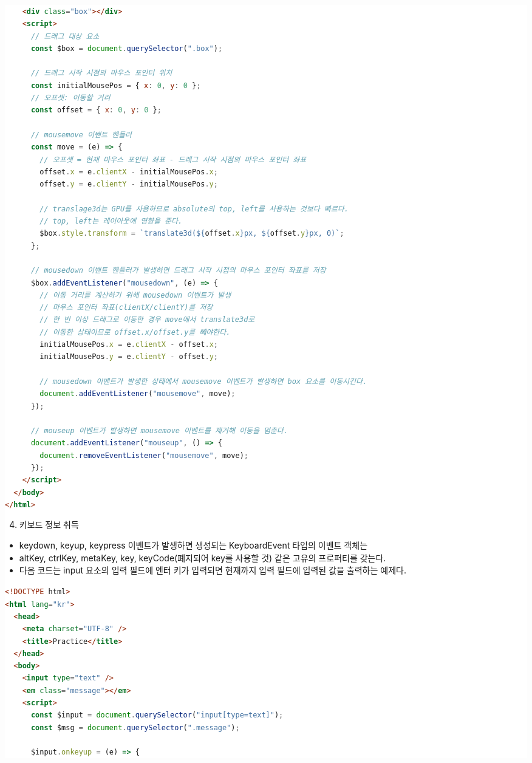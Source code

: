```html
    <div class="box"></div>
    <script>
      // 드래그 대상 요소
      const $box = document.querySelector(".box");

      // 드래그 시작 시점의 마우스 포인터 위치
      const initialMousePos = { x: 0, y: 0 };
      // 오프셋: 이동할 거리
      const offset = { x: 0, y: 0 };

      // mousemove 이벤트 핸들러
      const move = (e) => {
        // 오프셋 = 현재 마우스 포인터 좌표 - 드래그 시작 시점의 마우스 포인터 좌표
        offset.x = e.clientX - initialMousePos.x;
        offset.y = e.clientY - initialMousePos.y;

        // translage3d는 GPU를 사용하므로 absolute의 top, left를 사용하는 것보다 빠르다.
        // top, left는 레이아웃에 영향을 준다.
        $box.style.transform = `translate3d(${offset.x}px, ${offset.y}px, 0)`;
      };

      // mousedown 이벤트 핸들러가 발생하면 드래그 시작 시점의 마우스 포인터 좌표를 저장
      $box.addEventListener("mousedown", (e) => {
        // 이동 거리를 계산하기 위해 mousedown 이벤트가 발생
        // 마우스 포인터 좌표(clientX/clientY)를 저장
        // 한 번 이상 드래그로 이동한 경우 move에서 translate3d로
        // 이동한 상태이므로 offset.x/offset.y를 빼야한다.
        initialMousePos.x = e.clientX - offset.x;
        initialMousePos.y = e.clientY - offset.y;

        // mousedown 이벤트가 발생한 상태에서 mousemove 이벤트가 발생하면 box 요소를 이동시킨다.
        document.addEventListener("mousemove", move);
      });

      // mouseup 이벤트가 발생하면 mousemove 이벤트를 제거해 이동을 멈춘다.
      document.addEventListener("mouseup", () => {
        document.removeEventListener("mousemove", move);
      });
    </script>
  </body>
</html>
```

4. 키보드 정보 취득

- keydown, keyup, keypress 이벤트가 발생하면 생성되는 KeyboardEvent 타입의 이벤트 객체는
- altKey, ctrlKey, metaKey, key, keyCode(폐지되어 key를 사용할 것) 같은 고유의 프로퍼티를 갖는다.
- 다음 코드는 input 요소의 입력 필드에 엔터 키가 입력되면 현재까지 입력 필드에 입력된 값을 출력하는 예제다.

```html
<!DOCTYPE html>
<html lang="kr">
  <head>
    <meta charset="UTF-8" />
    <title>Practice</title>
  </head>
  <body>
    <input type="text" />
    <em class="message"></em>
    <script>
      const $input = document.querySelector("input[type=text]");
      const $msg = document.querySelector(".message");

      $input.onkeyup = (e) => {
```